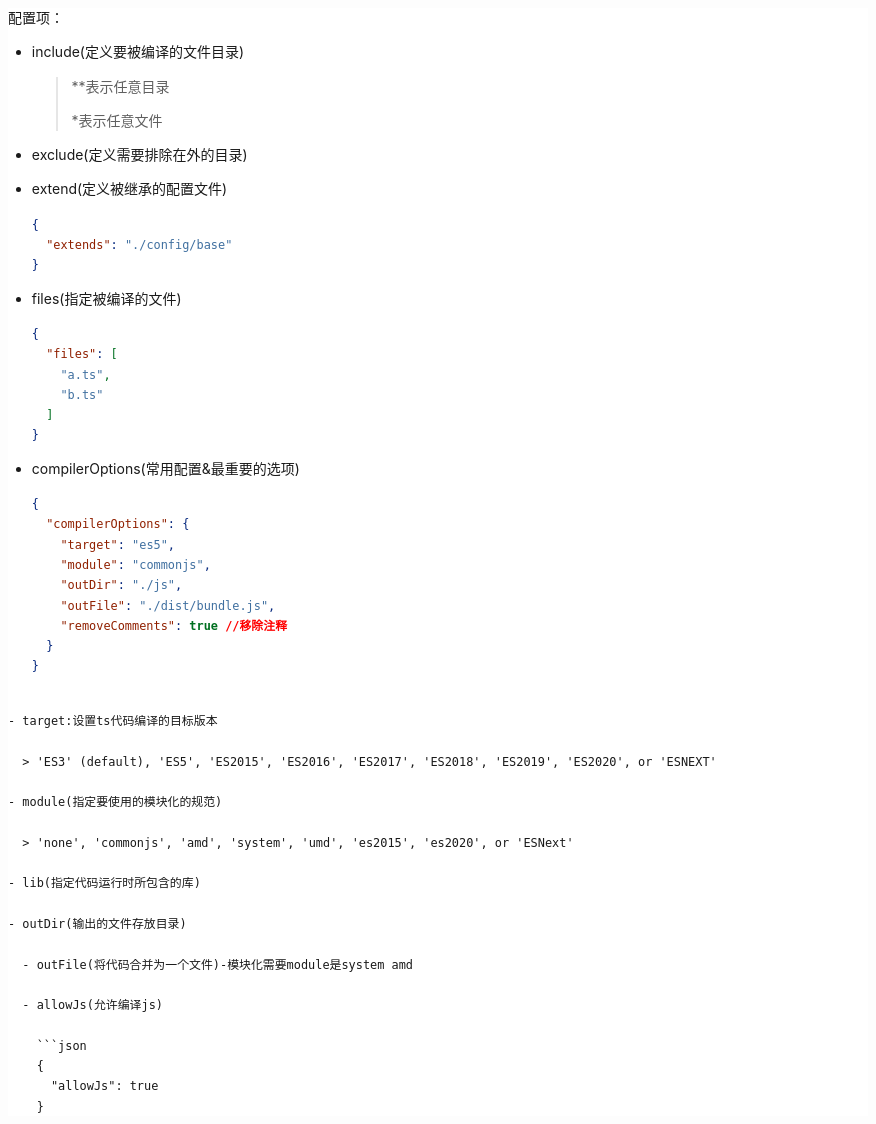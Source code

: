 配置项：

- include(定义要被编译的文件目录)

  > **表示任意目录
  >
  > *表示任意文件

- exclude(定义需要排除在外的目录)

- extend(定义被继承的配置文件)

  ```json
  {
    "extends": "./config/base"
  }
  ```

- files(指定被编译的文件)

  ```json
  {
    "files": [
      "a.ts",
      "b.ts"
    ]
  }
  ```

- compilerOptions(常用配置&最重要的选项)

  ```json
  {
    "compilerOptions": {
      "target": "es5",
      "module": "commonjs",
      "outDir": "./js", 
      "outFile": "./dist/bundle.js",
      "removeComments": true //移除注释
    }
  }
  ```
```
  
- target:设置ts代码编译的目标版本
  
  > 'ES3' (default), 'ES5', 'ES2015', 'ES2016', 'ES2017', 'ES2018', 'ES2019', 'ES2020', or 'ESNEXT'
  
- module(指定要使用的模块化的规范)
  
  > 'none', 'commonjs', 'amd', 'system', 'umd', 'es2015', 'es2020', or 'ESNext'
  
- lib(指定代码运行时所包含的库)
  
- outDir(输出的文件存放目录)
  
  - outFile(将代码合并为一个文件)-模块化需要module是system amd
  
  - allowJs(允许编译js)
  
    ```json
    {
      "allowJs": true
    }
```
